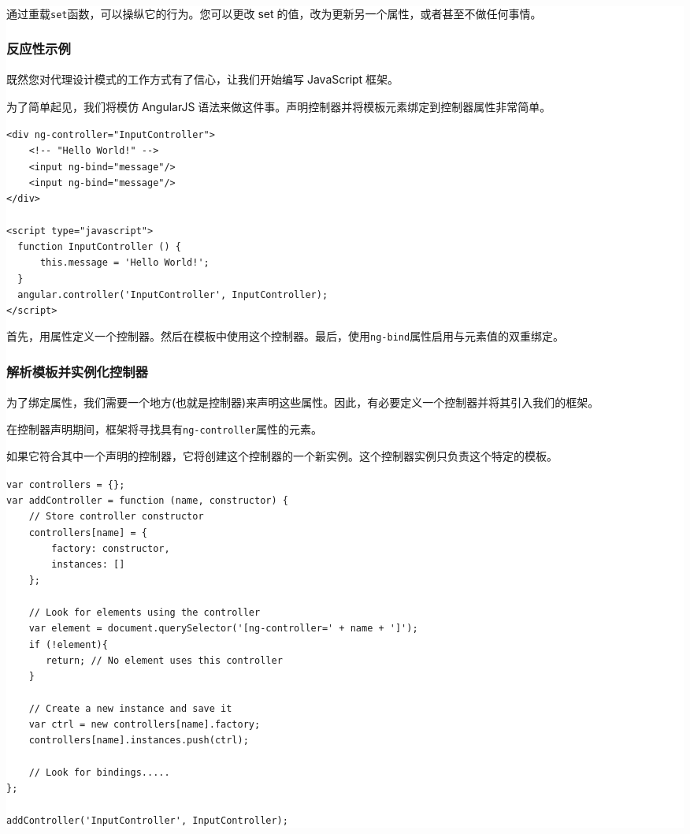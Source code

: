 通过重载`set`函数，可以操纵它的行为。您可以更改 set 的值，改为更新另一个属性，或者甚至不做任何事情。

### 反应性示例

既然您对代理设计模式的工作方式有了信心，让我们开始编写 JavaScript 框架。

为了简单起见，我们将模仿 AngularJS 语法来做这件事。声明控制器并将模板元素绑定到控制器属性非常简单。

```
<div ng-controller="InputController">
    <!-- "Hello World!" -->
    <input ng-bind="message"/>   
    <input ng-bind="message"/>
</div>

<script type="javascript">
  function InputController () {
      this.message = 'Hello World!';
  }
  angular.controller('InputController', InputController);
</script>
```

首先，用属性定义一个控制器。然后在模板中使用这个控制器。最后，使用`ng-bind`属性启用与元素值的双重绑定。

### 解析模板并实例化控制器

为了绑定属性，我们需要一个地方(也就是控制器)来声明这些属性。因此，有必要定义一个控制器并将其引入我们的框架。

在控制器声明期间，框架将寻找具有`ng-controller`属性的元素。

如果它符合其中一个声明的控制器，它将创建这个控制器的一个新实例。这个控制器实例只负责这个特定的模板。

```
var controllers = {};
var addController = function (name, constructor) {
    // Store controller constructor
    controllers[name] = {
        factory: constructor,
        instances: []
    };

    // Look for elements using the controller
    var element = document.querySelector('[ng-controller=' + name + ']');
    if (!element){
       return; // No element uses this controller
    }

    // Create a new instance and save it
    var ctrl = new controllers[name].factory;
    controllers[name].instances.push(ctrl);

    // Look for bindings.....
};

addController('InputController', InputController);
```
